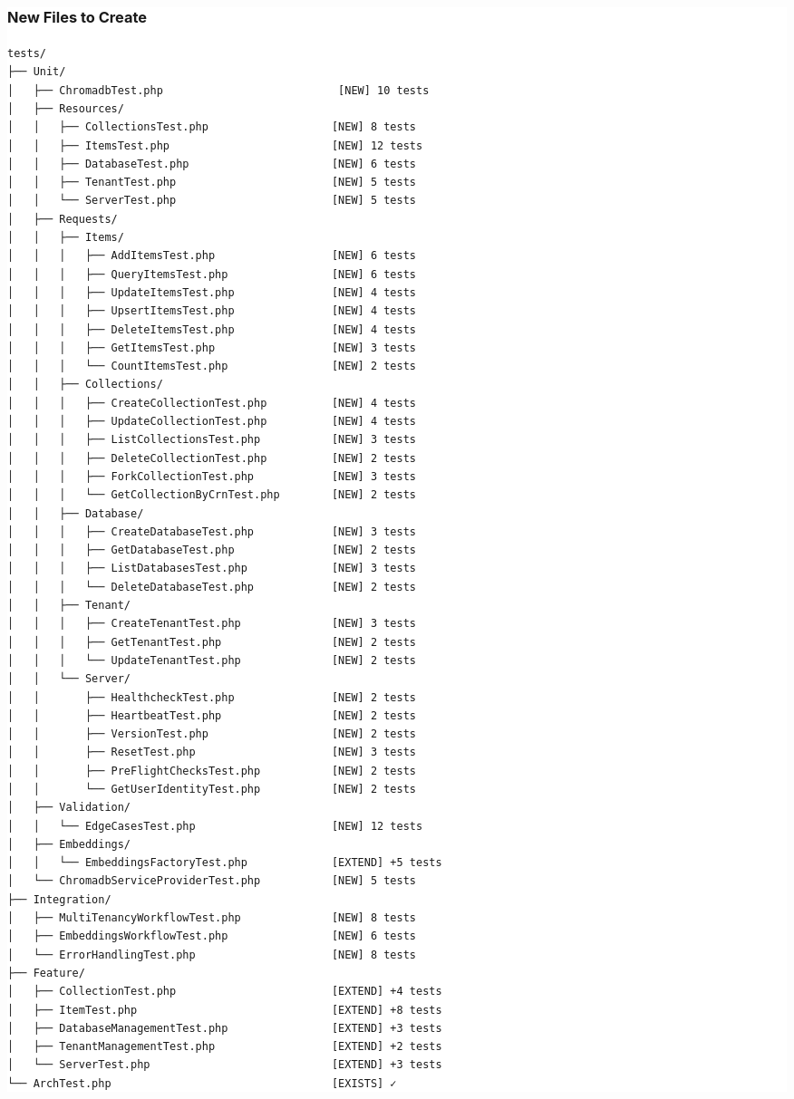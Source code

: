 ### New Files to Create

```
tests/
├── Unit/
│   ├── ChromadbTest.php                           [NEW] 10 tests
│   ├── Resources/
│   │   ├── CollectionsTest.php                   [NEW] 8 tests
│   │   ├── ItemsTest.php                         [NEW] 12 tests
│   │   ├── DatabaseTest.php                      [NEW] 6 tests
│   │   ├── TenantTest.php                        [NEW] 5 tests
│   │   └── ServerTest.php                        [NEW] 5 tests
│   ├── Requests/
│   │   ├── Items/
│   │   │   ├── AddItemsTest.php                  [NEW] 6 tests
│   │   │   ├── QueryItemsTest.php                [NEW] 6 tests
│   │   │   ├── UpdateItemsTest.php               [NEW] 4 tests
│   │   │   ├── UpsertItemsTest.php               [NEW] 4 tests
│   │   │   ├── DeleteItemsTest.php               [NEW] 4 tests
│   │   │   ├── GetItemsTest.php                  [NEW] 3 tests
│   │   │   └── CountItemsTest.php                [NEW] 2 tests
│   │   ├── Collections/
│   │   │   ├── CreateCollectionTest.php          [NEW] 4 tests
│   │   │   ├── UpdateCollectionTest.php          [NEW] 4 tests
│   │   │   ├── ListCollectionsTest.php           [NEW] 3 tests
│   │   │   ├── DeleteCollectionTest.php          [NEW] 2 tests
│   │   │   ├── ForkCollectionTest.php            [NEW] 3 tests
│   │   │   └── GetCollectionByCrnTest.php        [NEW] 2 tests
│   │   ├── Database/
│   │   │   ├── CreateDatabaseTest.php            [NEW] 3 tests
│   │   │   ├── GetDatabaseTest.php               [NEW] 2 tests
│   │   │   ├── ListDatabasesTest.php             [NEW] 3 tests
│   │   │   └── DeleteDatabaseTest.php            [NEW] 2 tests
│   │   ├── Tenant/
│   │   │   ├── CreateTenantTest.php              [NEW] 3 tests
│   │   │   ├── GetTenantTest.php                 [NEW] 2 tests
│   │   │   └── UpdateTenantTest.php              [NEW] 2 tests
│   │   └── Server/
│   │       ├── HealthcheckTest.php               [NEW] 2 tests
│   │       ├── HeartbeatTest.php                 [NEW] 2 tests
│   │       ├── VersionTest.php                   [NEW] 2 tests
│   │       ├── ResetTest.php                     [NEW] 3 tests
│   │       ├── PreFlightChecksTest.php           [NEW] 2 tests
│   │       └── GetUserIdentityTest.php           [NEW] 2 tests
│   ├── Validation/
│   │   └── EdgeCasesTest.php                     [NEW] 12 tests
│   ├── Embeddings/
│   │   └── EmbeddingsFactoryTest.php             [EXTEND] +5 tests
│   └── ChromadbServiceProviderTest.php           [NEW] 5 tests
├── Integration/
│   ├── MultiTenancyWorkflowTest.php              [NEW] 8 tests
│   ├── EmbeddingsWorkflowTest.php                [NEW] 6 tests
│   └── ErrorHandlingTest.php                     [NEW] 8 tests
├── Feature/
│   ├── CollectionTest.php                        [EXTEND] +4 tests
│   ├── ItemTest.php                              [EXTEND] +8 tests
│   ├── DatabaseManagementTest.php                [EXTEND] +3 tests
│   ├── TenantManagementTest.php                  [EXTEND] +2 tests
│   └── ServerTest.php                            [EXTEND] +3 tests
└── ArchTest.php                                  [EXISTS] ✓
```
